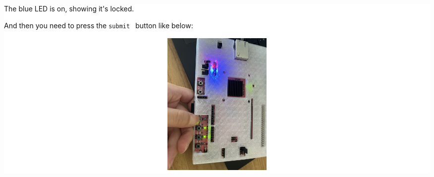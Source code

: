 The blue LED is on, showing it's locked.

And then you need to press the ```submit ``` button like below:

<div align=center><img src="imgs/v2/3.jpg" alt="drawing" width="200"/></div>
